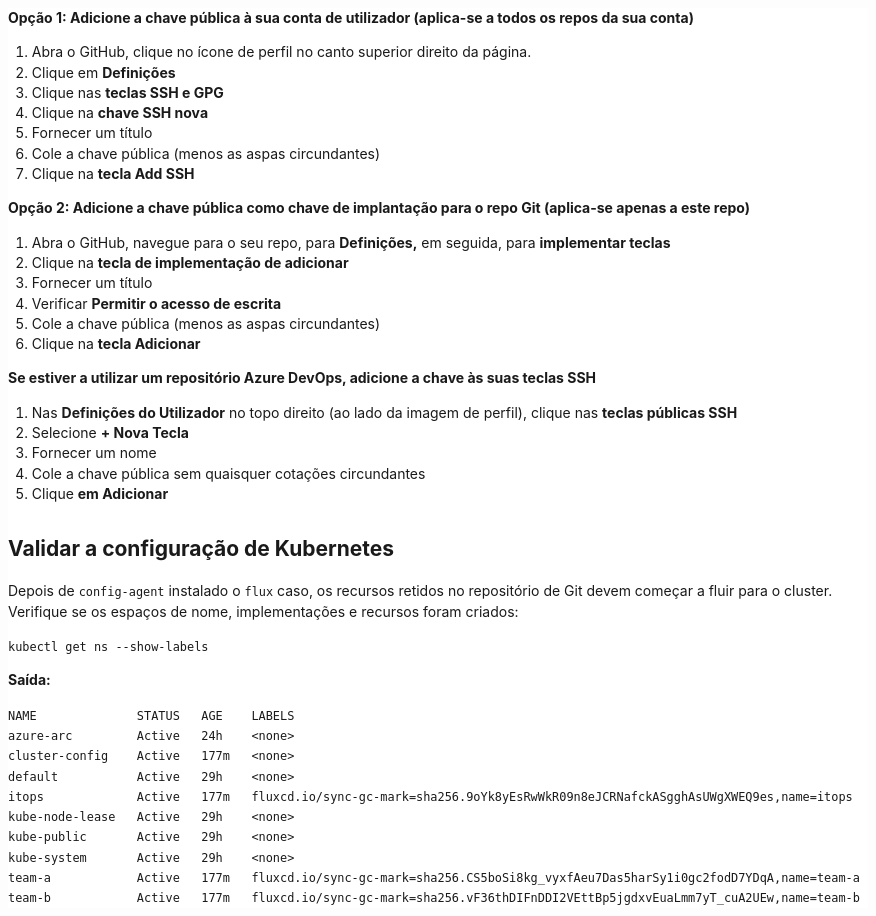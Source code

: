 **Opção 1: Adicione a chave pública à sua conta de utilizador (aplica-se a todos os repos da sua conta)**

1. Abra o GitHub, clique no ícone de perfil no canto superior direito da página.
2. Clique em **Definições**
3. Clique nas **teclas SSH e GPG**
4. Clique na **chave SSH nova**
5. Fornecer um título
6. Cole a chave pública (menos as aspas circundantes)
7. Clique na **tecla Add SSH**

**Opção 2: Adicione a chave pública como chave de implantação para o repo Git (aplica-se apenas a este repo)**

1. Abra o GitHub, navegue para o seu repo, para **Definições,** em seguida, para **implementar teclas**
2. Clique na **tecla de implementação de adicionar**
3. Fornecer um título
4. Verificar **Permitir o acesso de escrita**
5. Cole a chave pública (menos as aspas circundantes)
6. Clique na **tecla Adicionar**

**Se estiver a utilizar um repositório Azure DevOps, adicione a chave às suas teclas SSH**

1. Nas **Definições do Utilizador** no topo direito (ao lado da imagem de perfil), clique nas **teclas públicas SSH**
1. Selecione  **+ Nova Tecla**
1. Fornecer um nome
1. Cole a chave pública sem quaisquer cotações circundantes
1. Clique **em Adicionar**

## <a name="validate-the-kubernetes-configuration"></a>Validar a configuração de Kubernetes

Depois de `config-agent` instalado o `flux` caso, os recursos retidos no repositório de Git devem começar a fluir para o cluster. Verifique se os espaços de nome, implementações e recursos foram criados:

```console
kubectl get ns --show-labels
```

**Saída:**

```console
NAME              STATUS   AGE    LABELS
azure-arc         Active   24h    <none>
cluster-config    Active   177m   <none>
default           Active   29h    <none>
itops             Active   177m   fluxcd.io/sync-gc-mark=sha256.9oYk8yEsRwWkR09n8eJCRNafckASgghAsUWgXWEQ9es,name=itops
kube-node-lease   Active   29h    <none>
kube-public       Active   29h    <none>
kube-system       Active   29h    <none>
team-a            Active   177m   fluxcd.io/sync-gc-mark=sha256.CS5boSi8kg_vyxfAeu7Das5harSy1i0gc2fodD7YDqA,name=team-a
team-b            Active   177m   fluxcd.io/sync-gc-mark=sha256.vF36thDIFnDDI2VEttBp5jgdxvEuaLmm7yT_cuA2UEw,name=team-b
```
